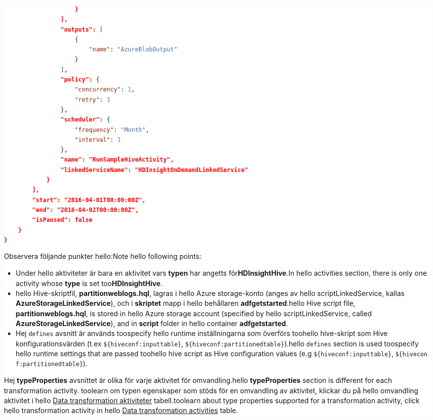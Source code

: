 ```json
                    }
                ],
                "outputs": [
                    {
                        "name": "AzureBlobOutput"
                    }
                ],
                "policy": {
                    "concurrency": 1,
                    "retry": 3
                },
                "scheduler": {
                    "frequency": "Month",
                    "interval": 1
                },
                "name": "RunSampleHiveActivity",
                "linkedServiceName": "HDInsightOnDemandLinkedService"
            }
        ],
        "start": "2016-04-01T00:00:00Z",
        "end": "2016-04-02T00:00:00Z",
        "isPaused": false
    }
}
```

<span data-ttu-id="3761d-348">Observera följande punkter hello:</span><span class="sxs-lookup"><span data-stu-id="3761d-348">Note hello following points:</span></span> 

* <span data-ttu-id="3761d-349">Under hello aktiviteter är bara en aktivitet vars **typen** har angetts för**HDInsightHive**.</span><span class="sxs-lookup"><span data-stu-id="3761d-349">In hello activities section, there is only one activity whose **type** is set too**HDInsightHive**.</span></span>
* <span data-ttu-id="3761d-350">hello Hive-skriptfil, **partitionweblogs.hql**, lagras i hello Azure storage-konto (anges av hello scriptLinkedService, kallas **AzureStorageLinkedService**), och i  **skriptet** mapp i hello behållaren **adfgetstarted**.</span><span class="sxs-lookup"><span data-stu-id="3761d-350">hello Hive script file, **partitionweblogs.hql**, is stored in hello Azure storage account (specified by hello scriptLinkedService, called **AzureStorageLinkedService**), and in **script** folder in hello container **adfgetstarted**.</span></span>
* <span data-ttu-id="3761d-351">Hej `defines` avsnitt är används toospecify hello runtime inställningarna som överförs toohello hive-skript som Hive konfigurationsvärden (t.ex `${hiveconf:inputtable}`, `${hiveconf:partitionedtable}`).</span><span class="sxs-lookup"><span data-stu-id="3761d-351">hello `defines` section is used toospecify hello runtime settings that are passed toohello hive script as Hive configuration values (e.g `${hiveconf:inputtable}`, `${hiveconf:partitionedtable}`).</span></span>

<span data-ttu-id="3761d-352">Hej **typeProperties** avsnittet är olika för varje aktivitet för omvandling.</span><span class="sxs-lookup"><span data-stu-id="3761d-352">hello **typeProperties** section is different for each transformation activity.</span></span> <span data-ttu-id="3761d-353">toolearn om typen egenskaper som stöds för en omvandling av aktivitet, klickar du på hello omvandling aktivitet i hello [Data transformation aktiviteter](#data-transformation-activities) tabell.</span><span class="sxs-lookup"><span data-stu-id="3761d-353">toolearn about type properties supported for a transformation activity, click hello transformation activity in hello [Data transformation activities](#data-transformation-activities) table.</span></span> 
